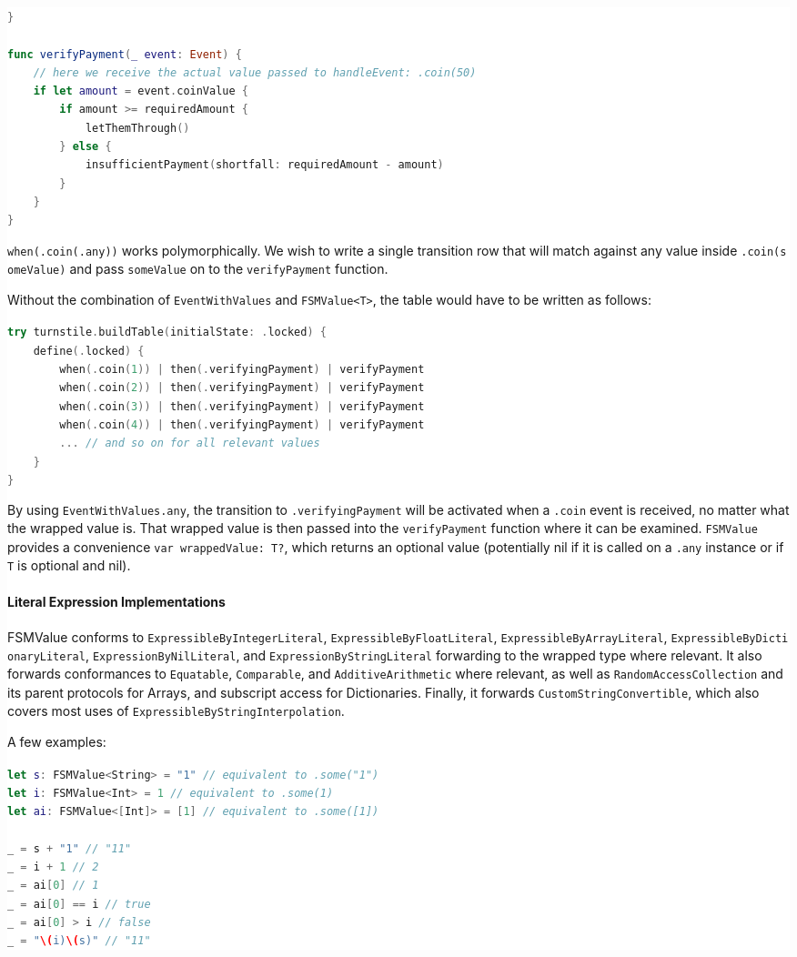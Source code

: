 ```swift
}

func verifyPayment(_ event: Event) {
    // here we receive the actual value passed to handleEvent: .coin(50)
    if let amount = event.coinValue {
        if amount >= requiredAmount {
            letThemThrough()
        } else {
            insufficientPayment(shortfall: requiredAmount - amount)
        }
    }
}
```

 `when(.coin(.any))` works polymorphically. We wish to write a single transition row that will match against any value inside `.coin(someValue)` and pass `someValue` on to the `verifyPayment` function. 

Without the combination of `EventWithValues` and `FSMValue<T>`, the table would have to be written as follows:

```swift
try turnstile.buildTable(initialState: .locked) {
    define(.locked) {
        when(.coin(1)) | then(.verifyingPayment) | verifyPayment
        when(.coin(2)) | then(.verifyingPayment) | verifyPayment
        when(.coin(3)) | then(.verifyingPayment) | verifyPayment
        when(.coin(4)) | then(.verifyingPayment) | verifyPayment
        ... // and so on for all relevant values
    }
}
```

By using `EventWithValues.any`, the transition to `.verifyingPayment` will be activated when a `.coin` event is received, no matter what the wrapped value is. That wrapped value is then passed into the `verifyPayment` function where it can be examined. `FSMValue` provides a convenience `var wrappedValue: T?`, which returns an optional value (potentially nil if it is called on a `.any` instance or if `T` is optional and nil).

#### Literal Expression Implementations

FSMValue conforms to `ExpressibleByIntegerLiteral`, `ExpressibleByFloatLiteral`, `ExpressibleByArrayLiteral`, `ExpressibleByDictionaryLiteral`, `ExpressionByNilLiteral`, and `ExpressionByStringLiteral` forwarding to the wrapped type where relevant. It also forwards conformances to `Equatable`, `Comparable`, and `AdditiveArithmetic` where relevant, as well as `RandomAccessCollection` and its parent protocols for Arrays, and subscript access for Dictionaries. Finally, it forwards `CustomStringConvertible`, which also covers most uses of `ExpressibleByStringInterpolation`.

A few examples:

```swift
let s: FSMValue<String> = "1" // equivalent to .some("1")
let i: FSMValue<Int> = 1 // equivalent to .some(1)
let ai: FSMValue<[Int]> = [1] // equivalent to .some([1])

_ = s + "1" // "11"
_ = i + 1 // 2
_ = ai[0] // 1
_ = ai[0] == i // true
_ = ai[0] > i // false
_ = "\(i)\(s)" // "11"
```


[1]:	https://codecov.io/gh/drseg/swift-fsm
[2]:	https://github.com/unclebob/CC_SMC
[3]:	https://docs.swift.org/swift-book/documentation/the-swift-programming-language/attributes/#resultBuilder
[4]:	https://docs.swift.org/swift-book/documentation/the-swift-programming-language/advancedoperators/
[5]:	https://github.com/apple/swift-evolution/blob/main/proposals/0253-callable.md
[6]:	https://docs.swift.org/swift-book/documentation/the-swift-programming-language/closures/#Trailing-Closures
[7]:	#swift-concurrency
[8]:	#swift-6-language-mode
[9]:	https://github.com/apple/swift-algorithms
[10]:	#using-events-to-pass-values
[11]:	#arrays-of-actions
[12]:	#expanded-syntax
[13]:	#expanded-syntax
[14]:	#predicate-performance
[15]:	#implicit-clashes
[16]:	#predicate-performance
[17]:	#implicit-clashes
[18]:	#entry-and-exit-actions
[image-1]:	https://codecov.io/gh/drseg/swift-fsm/branch/master/graph/badge.svg?token=4UV1D0M80T
[image-2]:	https://img.shields.io/testspace/tests/drseg/drseg:swift-fsm/master
[image-3]:	https://img.shields.io/github/actions/workflow/status/drseg/swift-fsm/swift.yml
[image-4]:	https://img.shields.io/github/license/drseg/swift-fsm